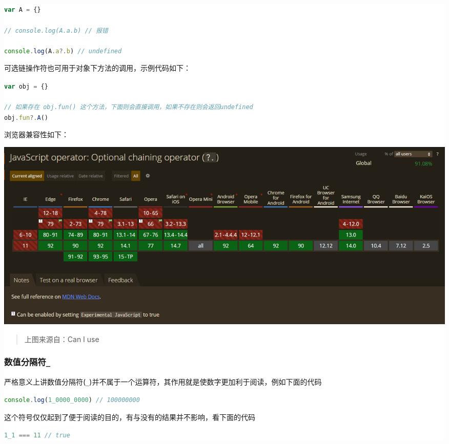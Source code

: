 ```JavaScript
var A = {}

// console.log(A.a.b) // 报错

console.log(A.a?.b) // undefined
```


可选链操作符也可用于对象下方法的调用，示例代码如下：

```JavaScript
var obj = {}

// 如果存在 obj.fun() 这个方法，下面则会直接调用，如果不存在则会返回undefined
obj.fun?.A()
```


浏览器兼容性如下：

![](image/image_4.png)

> 上图来源自：Can I use


### 数值分隔符`_`

严格意义上讲数值分隔符(`_`)并不属于一个运算符，其作用就是使数字更加利于阅读，例如下面的代码

```JavaScript
console.log(1_0000_0000) // 100000000
```


这个符号仅仅起到了便于阅读的目的，有与没有的结果并不影响，看下面的代码

```JavaScript
1_1 === 11 // true
```
